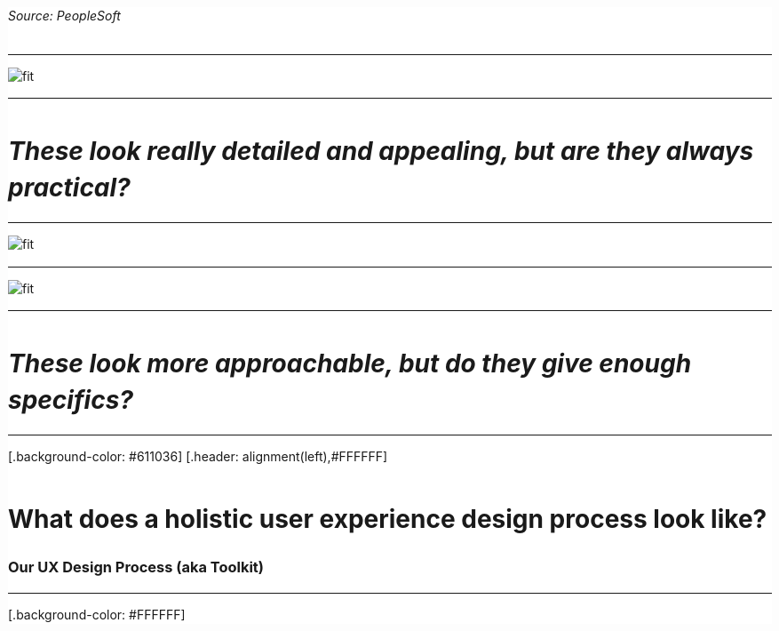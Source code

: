 ###### Source: PeopleSoft

---

![fit](http://www.insightfulempathy.com/wp-content/uploads/2014/04/9200916481_77e82e113c_b.jpg)

---


# *These look really detailed and appealing, but are they always practical?*

---

![fit](https://www.studiowolf.com/content/uploads/2015/04/UCD_new.gif)

---

![fit](http://boxesandarrows.com/files/banda/interaction-design/typical_ucd.gif)

---

# *These look more approachable, but do they give enough specifics?*

---

[.background-color: #611036]
[.header: alignment(left),#FFFFFF]

# What does a holistic user experience design process look like?
### Our UX Design Process (aka Toolkit)

---

[.background-color: #FFFFFF]


[^1]: Source: David Hogg, High Performance Solutions, 2008